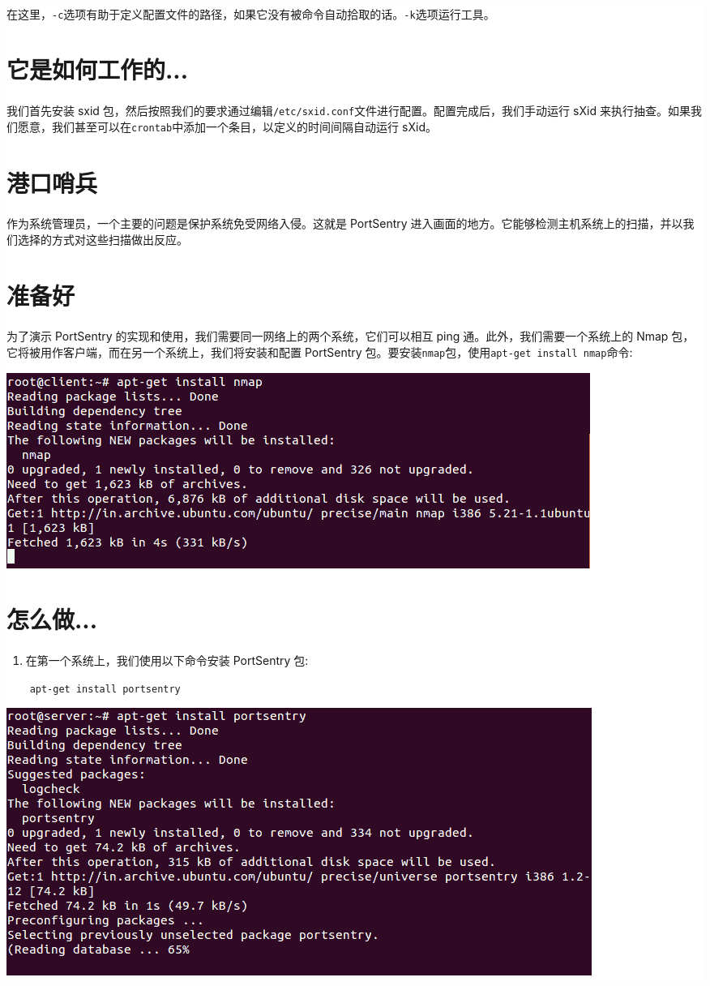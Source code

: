 在这里，`-c`选项有助于定义配置文件的路径，如果它没有被命令自动拾取的话。`-k`选项运行工具。

# 它是如何工作的...

我们首先安装 sxid 包，然后按照我们的要求通过编辑`/etc/sxid.conf`文件进行配置。配置完成后，我们手动运行 sXid 来执行抽查。如果我们愿意，我们甚至可以在`crontab`中添加一个条目，以定义的时间间隔自动运行 sXid。

# 港口哨兵

作为系统管理员，一个主要的问题是保护系统免受网络入侵。这就是 PortSentry 进入画面的地方。它能够检测主机系统上的扫描，并以我们选择的方式对这些扫描做出反应。

# 准备好

为了演示 PortSentry 的实现和使用，我们需要同一网络上的两个系统，它们可以相互 ping 通。此外，我们需要一个系统上的 Nmap 包，它将被用作客户端，而在另一个系统上，我们将安装和配置 PortSentry 包。要安装`nmap`包，使用`apt-get install nmap`命令:

![](img/40ece4d2-39f1-4a42-b113-7f6d779e8fa2.png)

# 怎么做...

1.  在第一个系统上，我们使用以下命令安装 PortSentry 包:

```sh
    apt-get install portsentry
```

![](img/31d61286-3436-41d0-9181-cafea6ad4e79.png)
